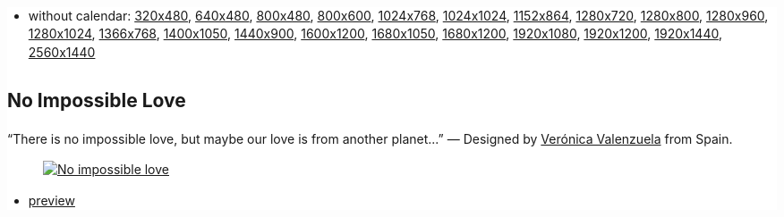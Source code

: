 *   without calendar: [320x480](https://smashingmagazine.com/files/wallpapers/feb-16/welcome-to-the-city-of-love/nocal/feb-16-welcome-to-the-city-of-love-nocal-320x480.jpg "Welcome To The City Of Love - 320x480"), [640x480](https://smashingmagazine.com/files/wallpapers/feb-16/welcome-to-the-city-of-love/nocal/feb-16-welcome-to-the-city-of-love-nocal-640x480.jpg "Welcome To The City Of Love - 640x480"), [800x480](https://smashingmagazine.com/files/wallpapers/feb-16/welcome-to-the-city-of-love/nocal/feb-16-welcome-to-the-city-of-love-nocal-800x480.jpg "Welcome To The City Of Love - 800x480"), [800x600](https://smashingmagazine.com/files/wallpapers/feb-16/welcome-to-the-city-of-love/nocal/feb-16-welcome-to-the-city-of-love-nocal-800x600.jpg "Welcome To The City Of Love - 800x600"), [1024x768](https://smashingmagazine.com/files/wallpapers/feb-16/welcome-to-the-city-of-love/nocal/feb-16-welcome-to-the-city-of-love-nocal-1024x768.jpg "Welcome To The City Of Love - 1024x768"), [1024x1024](https://smashingmagazine.com/files/wallpapers/feb-16/welcome-to-the-city-of-love/nocal/feb-16-welcome-to-the-city-of-love-nocal-1024x1024.jpg "Welcome To The City Of Love - 1024x1024"), [1152x864](https://smashingmagazine.com/files/wallpapers/feb-16/welcome-to-the-city-of-love/nocal/feb-16-welcome-to-the-city-of-love-nocal-1152x864.jpg "Welcome To The City Of Love - 1152x864"), [1280x720](https://smashingmagazine.com/files/wallpapers/feb-16/welcome-to-the-city-of-love/nocal/feb-16-welcome-to-the-city-of-love-nocal-1280x720.jpg "Welcome To The City Of Love - 1280x720"), [1280x800](https://smashingmagazine.com/files/wallpapers/feb-16/welcome-to-the-city-of-love/nocal/feb-16-welcome-to-the-city-of-love-nocal-1280x800.jpg "Welcome To The City Of Love - 1280x800"), [1280x960](https://smashingmagazine.com/files/wallpapers/feb-16/welcome-to-the-city-of-love/nocal/feb-16-welcome-to-the-city-of-love-nocal-1280x960.jpg "Welcome To The City Of Love - 1280x960"), [1280x1024](https://smashingmagazine.com/files/wallpapers/feb-16/welcome-to-the-city-of-love/nocal/feb-16-welcome-to-the-city-of-love-nocal-1280x1024.jpg "Welcome To The City Of Love - 1280x1024"), [1366x768](https://smashingmagazine.com/files/wallpapers/feb-16/welcome-to-the-city-of-love/nocal/feb-16-welcome-to-the-city-of-love-nocal-1366x768.jpg "Welcome To The City Of Love - 1366x768"), [1400x1050](https://smashingmagazine.com/files/wallpapers/feb-16/welcome-to-the-city-of-love/nocal/feb-16-welcome-to-the-city-of-love-nocal-1400x1050.jpg "Welcome To The City Of Love - 1400x1050"), [1440x900](https://smashingmagazine.com/files/wallpapers/feb-16/welcome-to-the-city-of-love/nocal/feb-16-welcome-to-the-city-of-love-nocal-1440x900.jpg "Welcome To The City Of Love - 1440x900"), [1600x1200](https://smashingmagazine.com/files/wallpapers/feb-16/welcome-to-the-city-of-love/nocal/feb-16-welcome-to-the-city-of-love-nocal-1600x1200.jpg "Welcome To The City Of Love - 1600x1200"), [1680x1050](https://smashingmagazine.com/files/wallpapers/feb-16/welcome-to-the-city-of-love/nocal/feb-16-welcome-to-the-city-of-love-nocal-1680x1050.jpg "Welcome To The City Of Love - 1680x1050"), [1680x1200](https://smashingmagazine.com/files/wallpapers/feb-16/welcome-to-the-city-of-love/nocal/feb-16-welcome-to-the-city-of-love-nocal-1680x1200.jpg "Welcome To The City Of Love - 1680x1200"), [1920x1080](https://smashingmagazine.com/files/wallpapers/feb-16/welcome-to-the-city-of-love/nocal/feb-16-welcome-to-the-city-of-love-nocal-1920x1080.jpg "Welcome To The City Of Love - 1920x1080"), [1920x1200](https://smashingmagazine.com/files/wallpapers/feb-16/welcome-to-the-city-of-love/nocal/feb-16-welcome-to-the-city-of-love-nocal-1920x1200.jpg "Welcome To The City Of Love - 1920x1200"), [1920x1440](https://smashingmagazine.com/files/wallpapers/feb-16/welcome-to-the-city-of-love/nocal/feb-16-welcome-to-the-city-of-love-nocal-1920x1440.jpg "Welcome To The City Of Love - 1920x1440"), [2560x1440](https://smashingmagazine.com/files/wallpapers/feb-16/welcome-to-the-city-of-love/nocal/feb-16-welcome-to-the-city-of-love-nocal-2560x1440.jpg "Welcome To The City Of Love - 2560x1440")

## No Impossible Love

“There is no impossible love, but maybe our love is from another planet...” — Designed by <a href="https://www.silocreativo.com/en/">Verónica Valenzuela</a> from Spain.

<figure><a title="No impossible love" href="https://smashingmagazine.com/files/wallpapers/feb-16/no-impossible-love/feb-16-no-impossible-love-full.png"><img loading="lazy" decoding="async" src="https://archive.smashing.media/assets/344dbf88-fdf9-42bb-adb4-46f01eedd629/5933a2de-be81-456e-a1da-754d39d1470e/feb-16-no-impossible-love-preview-opt.png" alt="No impossible love" /></a></figure>

*   [preview](https://smashingmagazine.com/files/wallpapers/feb-16/no-impossible-love/feb-16-no-impossible-love-preview.png "No impossible love - Preview")